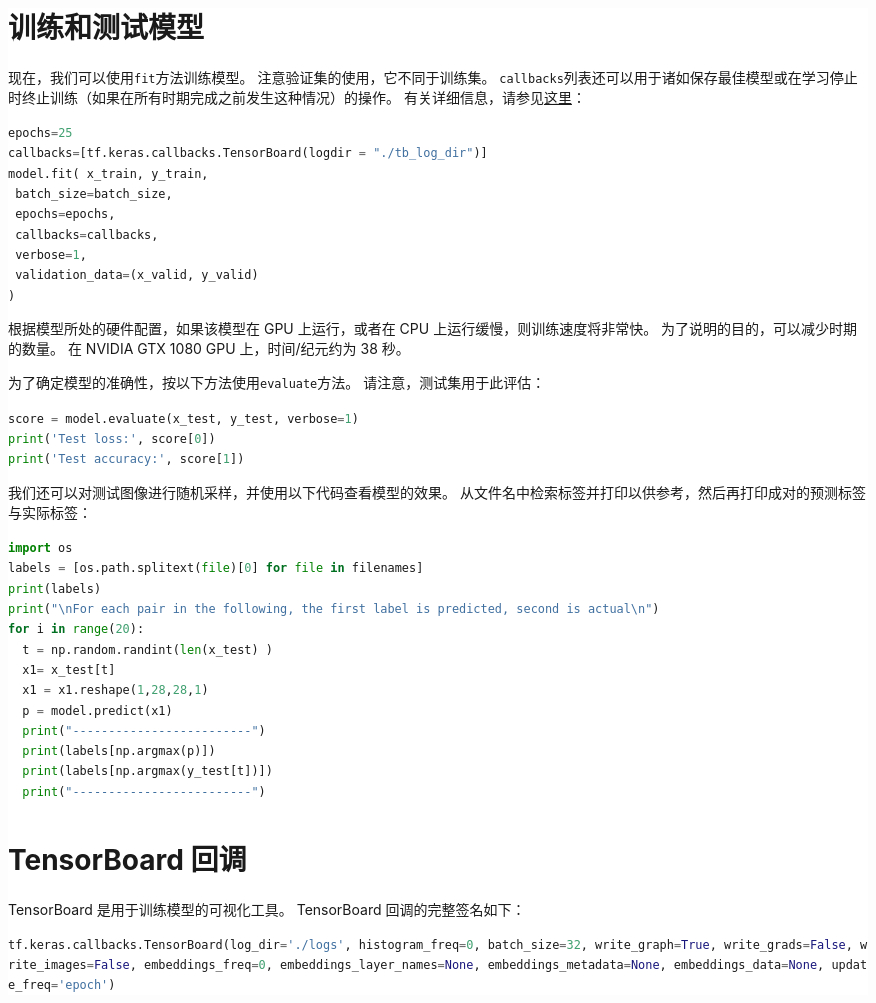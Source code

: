 # 训练和测试模型

现在，我们可以使用`fit`方法训练模型。 注意验证集的使用，它不同于训练集。 `callbacks`列表还可以用于诸如保存最佳模型或在学习停止时终止训练（如果在所有时期完成之前发生这种情况）的操作。 有关详细信息，请参见[这里](https://keras.io/callbacks/)：

```py
epochs=25
callbacks=[tf.keras.callbacks.TensorBoard(logdir = "./tb_log_dir")]
model.fit( x_train, y_train,
 batch_size=batch_size,
 epochs=epochs,
 callbacks=callbacks,
 verbose=1,
 validation_data=(x_valid, y_valid)
)
```

根据模型所处的硬件配置，如果该模型在 GPU 上运行，或者在 CPU 上运行缓慢，则训练速度将非常快。 为了说明的目的，可以减少时期的数量。 在 NVIDIA GTX 1080 GPU 上，时间/纪元约为 38 秒。

为了确定模型的准确性，按以下方法使用`evaluate`方法。 请注意，测试集用于此评估：

```py
score = model.evaluate(x_test, y_test, verbose=1)
print('Test loss:', score[0])
print('Test accuracy:', score[1])
```

我们还可以对测试图像进​​行随机采样，并使用以下代码查看模型的效果。 从文件名中检索标签并打印以供参考，然后再打印成对的预测标签与实际标签：

```py
import os
labels = [os.path.splitext(file)[0] for file in filenames]
print(labels)
print("\nFor each pair in the following, the first label is predicted, second is actual\n")
for i in range(20):
  t = np.random.randint(len(x_test) )
  x1= x_test[t]
  x1 = x1.reshape(1,28,28,1) 
  p = model.predict(x1)
  print("-------------------------")
  print(labels[np.argmax(p)])
  print(labels[np.argmax(y_test[t])])
  print("-------------------------")
```

# TensorBoard 回调

TensorBoard 是用于训练模型的可视化工具。 TensorBoard 回调的完整签名如下：

```py
tf.keras.callbacks.TensorBoard(log_dir='./logs', histogram_freq=0, batch_size=32, write_graph=True, write_grads=False, write_images=False, embeddings_freq=0, embeddings_layer_names=None, embeddings_metadata=None, embeddings_data=None, update_freq='epoch')
```
